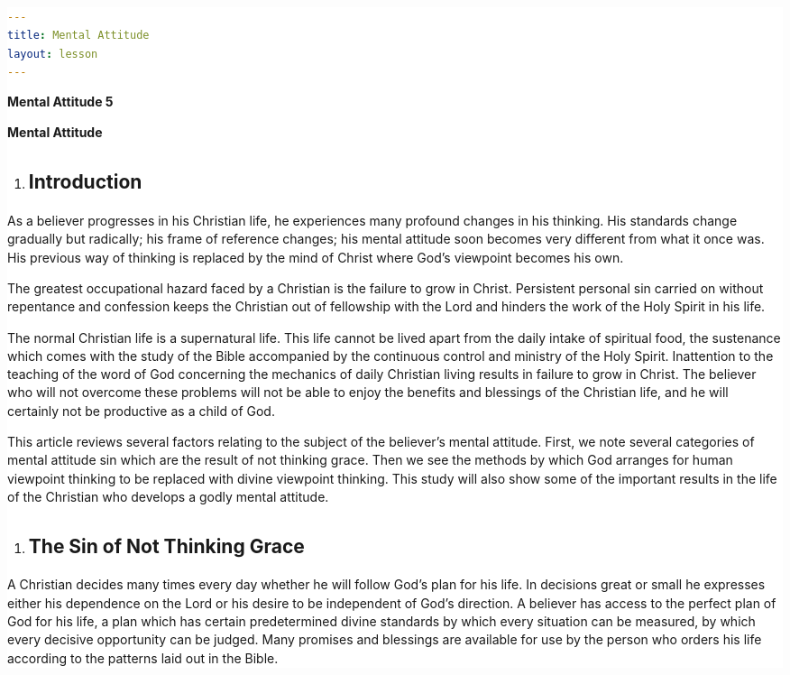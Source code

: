```yaml
---
title: Mental Attitude
layout: lesson
---
```



**Mental Attitude 5**

**Mental Attitude**

1.  Introduction
    ------------

As a believer progresses in his Christian life, he experiences many
profound changes in his thinking. His standards change gradually but
radically; his frame of reference changes; his mental attitude soon
becomes very different from what it once was. His previous way of
thinking is replaced by the mind of Christ where God’s viewpoint becomes
his own.

The greatest occupational hazard faced by a Christian is the failure to
grow in Christ. Persistent personal sin carried on without repentance
and confession keeps the Christian out of fellowship with the Lord and
hinders the work of the Holy Spirit in his life.

The normal Christian life is a supernatural life. This life cannot be
lived apart from the daily intake of spiritual food, the sustenance
which comes with the study of the Bible accompanied by the continuous
control and ministry of the Holy Spirit. Inattention to the teaching of
the word of God concerning the mechanics of daily Christian living
results in failure to grow in Christ. The believer who will not overcome
these problems will not be able to enjoy the benefits and blessings of
the Christian life, and he will certainly not be productive as a child
of God.

This article reviews several factors relating to the subject of the
believer’s mental attitude. First, we note several categories of mental
attitude sin which are the result of not thinking grace. Then we see the
methods by which God arranges for human viewpoint thinking to be
replaced with divine viewpoint thinking. This study will also show some
of the important results in the life of the Christian who develops a
godly mental attitude.

1.  The Sin of Not Thinking Grace
    -----------------------------

A Christian decides many times every day whether he will follow God’s
plan for his life. In decisions great or small he expresses either his
dependence on the Lord or his desire to be independent of God’s
direction. A believer has access to the perfect plan of God for his
life, a plan which has certain predetermined divine standards by which
every situation can be measured, by which every decisive opportunity can
be judged. Many promises and blessings are available for use by the
person who orders his life according to the patterns laid out in the
Bible.
